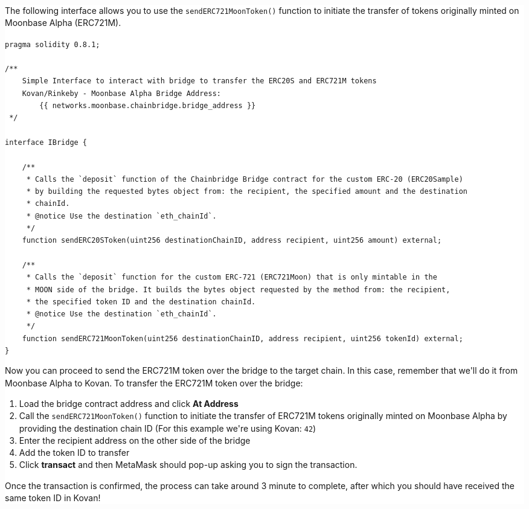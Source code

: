 The following interface allows you to use the `sendERC721MoonToken()` function to initiate the transfer of tokens originally minted on Moonbase Alpha (ERC721M).

```solidity
pragma solidity 0.8.1;

/**
    Simple Interface to interact with bridge to transfer the ERC20S and ERC721M tokens
    Kovan/Rinkeby - Moonbase Alpha Bridge Address: 
        {{ networks.moonbase.chainbridge.bridge_address }}
 */

interface IBridge {

    /**
     * Calls the `deposit` function of the Chainbridge Bridge contract for the custom ERC-20 (ERC20Sample) 
     * by building the requested bytes object from: the recipient, the specified amount and the destination
     * chainId.
     * @notice Use the destination `eth_chainId`.
     */
    function sendERC20SToken(uint256 destinationChainID, address recipient, uint256 amount) external;
    
    /**
     * Calls the `deposit` function for the custom ERC-721 (ERC721Moon) that is only mintable in the
     * MOON side of the bridge. It builds the bytes object requested by the method from: the recipient,
     * the specified token ID and the destination chainId.
     * @notice Use the destination `eth_chainId`.
     */
    function sendERC721MoonToken(uint256 destinationChainID, address recipient, uint256 tokenId) external;
}
```

Now you can proceed to send the ERC721M token over the bridge to the target chain. In this case, remember that we'll do it from Moonbase Alpha to Kovan. To transfer the ERC721M token over the bridge:

1. Load the bridge contract address and click **At Address**
2. Call the `sendERC721MoonToken()` function to initiate the transfer of ERC721M tokens originally minted on Moonbase Alpha by providing the destination chain ID (For this example we're using Kovan: `42`)
3. Enter the recipient address on the other side of the bridge
4. Add the token ID to transfer
5. Click **transact** and then MetaMask should pop-up asking you to sign the transaction.

Once the transaction is confirmed, the process can take around 3 minute to complete, after which you should have received the same token ID in Kovan!
